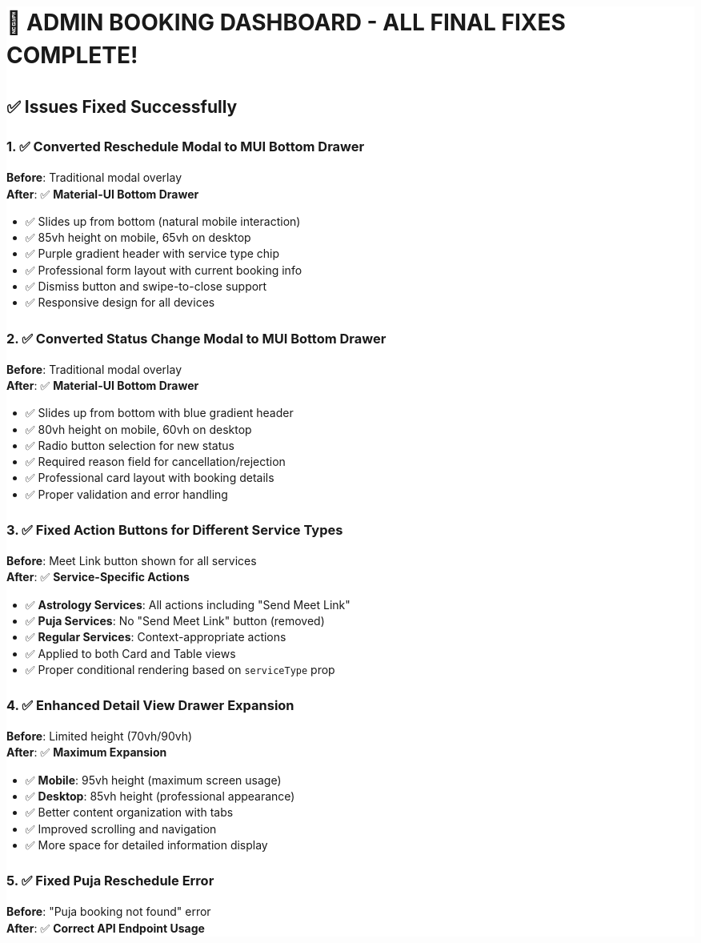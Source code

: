# 🎉 ADMIN BOOKING DASHBOARD - ALL FINAL FIXES COMPLETE!

## ✅ **Issues Fixed Successfully**

### 1. **✅ Converted Reschedule Modal to MUI Bottom Drawer**
**Before**: Traditional modal overlay  
**After**: ✅ **Material-UI Bottom Drawer**
- ✅ Slides up from bottom (natural mobile interaction)
- ✅ 85vh height on mobile, 65vh on desktop
- ✅ Purple gradient header with service type chip
- ✅ Professional form layout with current booking info
- ✅ Dismiss button and swipe-to-close support
- ✅ Responsive design for all devices

### 2. **✅ Converted Status Change Modal to MUI Bottom Drawer**
**Before**: Traditional modal overlay  
**After**: ✅ **Material-UI Bottom Drawer**
- ✅ Slides up from bottom with blue gradient header
- ✅ 80vh height on mobile, 60vh on desktop
- ✅ Radio button selection for new status
- ✅ Required reason field for cancellation/rejection
- ✅ Professional card layout with booking details
- ✅ Proper validation and error handling

### 3. **✅ Fixed Action Buttons for Different Service Types**
**Before**: Meet Link button shown for all services  
**After**: ✅ **Service-Specific Actions**
- ✅ **Astrology Services**: All actions including "Send Meet Link"
- ✅ **Puja Services**: No "Send Meet Link" button (removed)
- ✅ **Regular Services**: Context-appropriate actions
- ✅ Applied to both Card and Table views
- ✅ Proper conditional rendering based on `serviceType` prop

### 4. **✅ Enhanced Detail View Drawer Expansion**
**Before**: Limited height (70vh/90vh)  
**After**: ✅ **Maximum Expansion**
- ✅ **Mobile**: 95vh height (maximum screen usage)
- ✅ **Desktop**: 85vh height (professional appearance)
- ✅ Better content organization with tabs
- ✅ Improved scrolling and navigation
- ✅ More space for detailed information display

### 5. **✅ Fixed Puja Reschedule Error**
**Before**: "Puja booking not found" error  
**After**: ✅ **Correct API Endpoint Usage**
